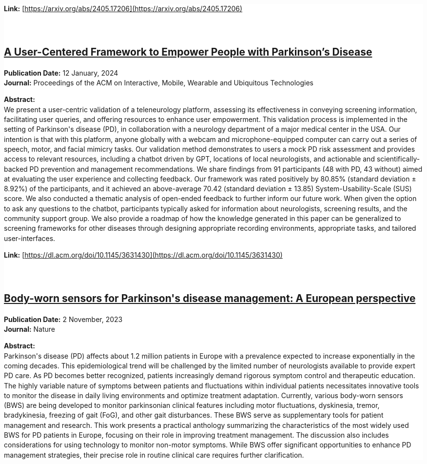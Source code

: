 **Link:** [https://arxiv.org/abs/2405.17206](https://arxiv.org/abs/2405.17206)  

<br>

## [A User-Centered Framework to Empower People with Parkinson’s Disease](https://dl.acm.org/doi/10.1145/3631430)
**Publication Date:** 12 January, 2024  
**Journal:** Proceedings of the ACM on Interactive, Mobile, Wearable and Ubiquitous Technologies  

**Abstract:**  
We present a user-centric validation of a teleneurology platform, assessing its effectiveness in conveying screening information, facilitating user queries, and offering resources to enhance user empowerment. This validation process is implemented in the setting of Parkinson's disease (PD), in collaboration with a neurology department of a major medical center in the USA. Our intention is that with this platform, anyone globally with a webcam and microphone-equipped computer can carry out a series of speech, motor, and facial mimicry tasks. Our validation method demonstrates to users a mock PD risk assessment and provides access to relevant resources, including a chatbot driven by GPT, locations of local neurologists, and actionable and scientifically-backed PD prevention and management recommendations. We share findings from 91 participants (48 with PD, 43 without) aimed at evaluating the user experience and collecting feedback. Our framework was rated positively by 80.85% (standard deviation ± 8.92%) of the participants, and it achieved an above-average 70.42 (standard deviation ± 13.85) System-Usability-Scale (SUS) score. We also conducted a thematic analysis of open-ended feedback to further inform our future work. When given the option to ask any questions to the chatbot, participants typically asked for information about neurologists, screening results, and the community support group. We also provide a roadmap of how the knowledge generated in this paper can be generalized to screening frameworks for other diseases through designing appropriate recording environments, appropriate tasks, and tailored user-interfaces.  

**Link:** [https://dl.acm.org/doi/10.1145/3631430](https://dl.acm.org/doi/10.1145/3631430)  

<br>

## [Body-worn sensors for Parkinson's disease management: A European perspective](https://www.nature.com/articles/s41531-023-00585-y)  
**Publication Date:** 2 November, 2023  
**Journal:** Nature  

**Abstract:**  
Parkinson's disease (PD) affects about 1.2 million patients in Europe with a prevalence expected to increase exponentially in the coming decades. This epidemiological trend will be challenged by the limited number of neurologists available to provide expert PD care. As PD becomes better recognized, patients increasingly demand rigorous symptom control and therapeutic education. The highly variable nature of symptoms between patients and fluctuations within individual patients necessitates innovative tools to monitor the disease in daily living environments and optimize treatment adaptation. Currently, various body-worn sensors (BWS) are being developed to monitor parkinsonian clinical features including motor fluctuations, dyskinesia, tremor, bradykinesia, freezing of gait (FoG), and other gait disturbances. These BWS serve as supplementary tools for patient management and research. This work presents a practical anthology summarizing the characteristics of the most widely used BWS for PD patients in Europe, focusing on their role in improving treatment management. The discussion also includes considerations for using technology to monitor non-motor symptoms. While BWS offer significant opportunities to enhance PD management strategies, their precise role in routine clinical care requires further clarification.  
